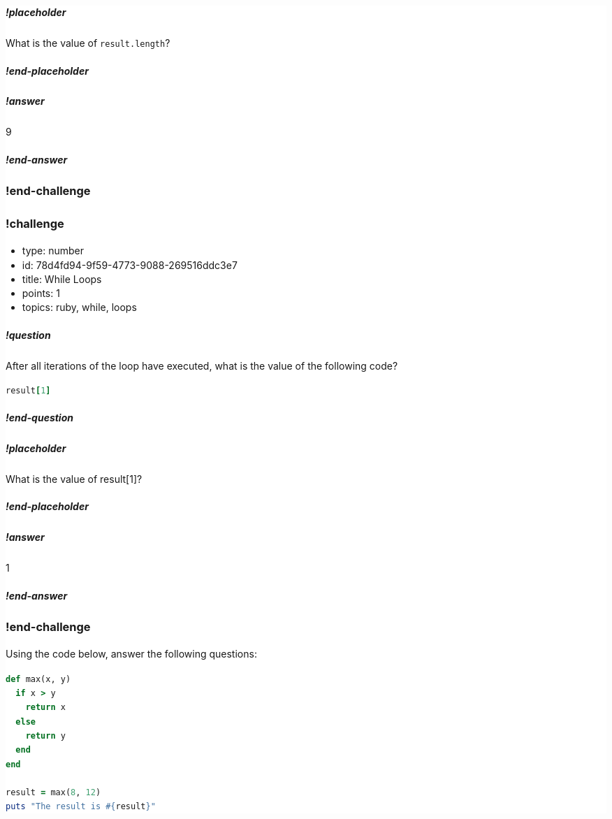 ##### !placeholder

What is the value of `result.length`?

##### !end-placeholder

##### !answer
9
##### !end-answer
### !end-challenge
### !challenge

* type: number
* id: 78d4fd94-9f59-4773-9088-269516ddc3e7
* title: While Loops
* points: 1
* topics: ruby, while, loops

##### !question

After all iterations of the loop have executed, what is the value of the following code?

```ruby
result[1]
```
##### !end-question

##### !placeholder

What is the value of result[1]?

##### !end-placeholder

##### !answer
1
##### !end-answer
### !end-challenge

Using the code below, answer the following questions:

```ruby
def max(x, y)
  if x > y
    return x
  else
    return y
  end
end

result = max(8, 12)
puts "The result is #{result}"
```
